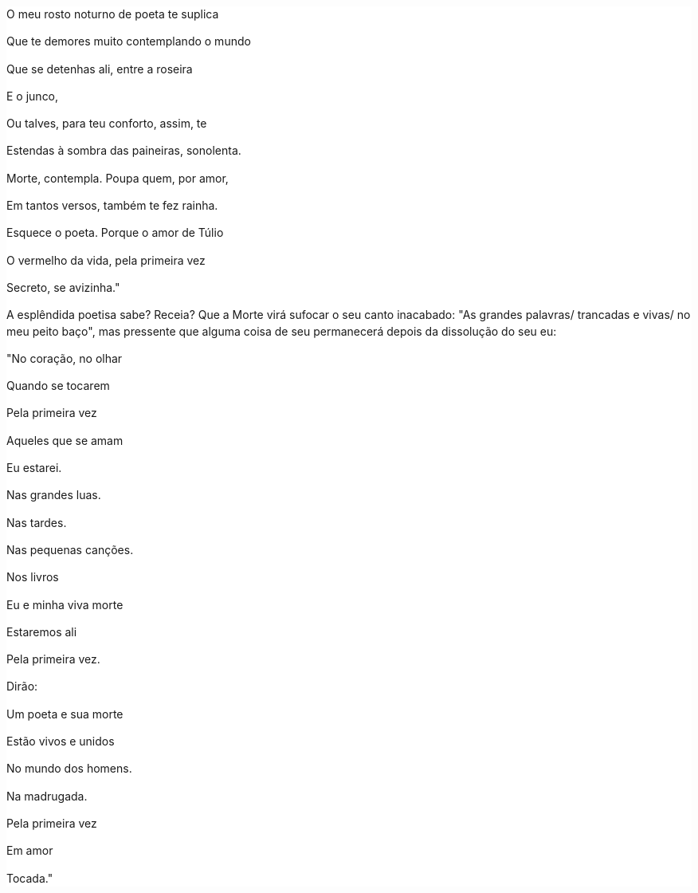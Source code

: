 O meu rosto noturno de poeta te suplica

Que te demores muito contemplando o mundo

Que se detenhas ali, entre a roseira

E o junco,

Ou talves, para teu conforto, assim, te

Estendas à sombra das paineiras, sonolenta.

Morte, contempla. Poupa quem, por amor,

Em tantos versos, também te fez rainha.

Esquece o poeta. Porque o amor de Túlio

O vermelho da vida, pela primeira vez

Secreto, se avizinha."

A esplêndida poetisa sabe? Receia? Que a Morte virá sufocar o seu canto inacabado: "As grandes palavras/ trancadas e vivas/ no meu peito baço", mas pressente que alguma coisa de seu permanecerá depois da dissolução do seu eu:

"No coração, no olhar

Quando se tocarem

Pela primeira vez

Aqueles que se amam

Eu estarei.

Nas grandes luas.

Nas tardes.

Nas pequenas canções.

Nos livros

Eu e minha viva morte

Estaremos ali

Pela primeira vez.

Dirão:

Um poeta e sua morte

Estão vivos e unidos

No mundo dos homens.

Na madrugada.

Pela primeira vez

Em amor

Tocada."

